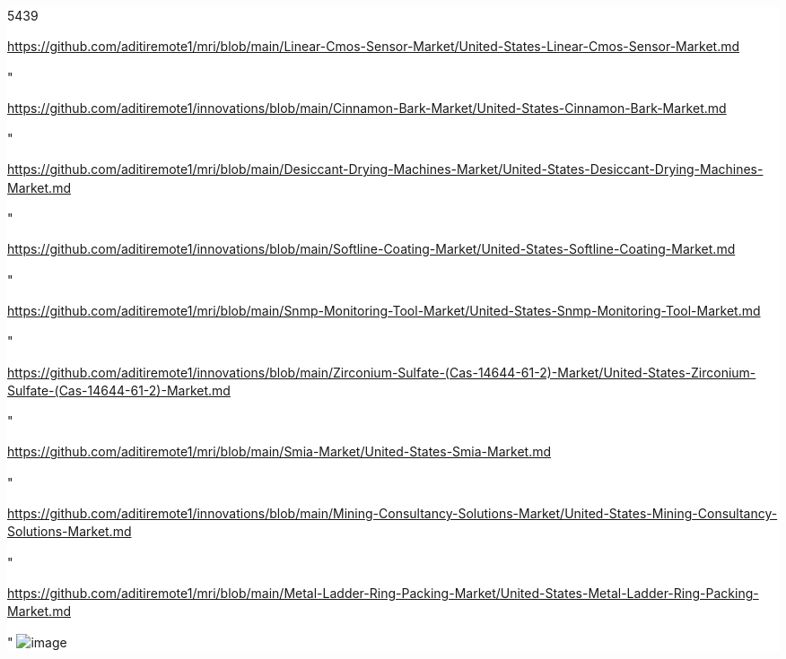 5439</p><p><a href="https://github.com/aditiremote1/mri/blob/main/Linear-Cmos-Sensor-Market/United-States-Linear-Cmos-Sensor-Market.md">https://github.com/aditiremote1/mri/blob/main/Linear-Cmos-Sensor-Market/United-States-Linear-Cmos-Sensor-Market.md</a></p>"<p><a href="https://github.com/aditiremote1/innovations/blob/main/Cinnamon-Bark-Market/United-States-Cinnamon-Bark-Market.md">https://github.com/aditiremote1/innovations/blob/main/Cinnamon-Bark-Market/United-States-Cinnamon-Bark-Market.md</a></p>"<p><a href="https://github.com/aditiremote1/mri/blob/main/Desiccant-Drying-Machines-Market/United-States-Desiccant-Drying-Machines-Market.md">https://github.com/aditiremote1/mri/blob/main/Desiccant-Drying-Machines-Market/United-States-Desiccant-Drying-Machines-Market.md</a></p>"<p><a href="https://github.com/aditiremote1/innovations/blob/main/Softline-Coating-Market/United-States-Softline-Coating-Market.md">https://github.com/aditiremote1/innovations/blob/main/Softline-Coating-Market/United-States-Softline-Coating-Market.md</a></p>"<p><a href="https://github.com/aditiremote1/mri/blob/main/Snmp-Monitoring-Tool-Market/United-States-Snmp-Monitoring-Tool-Market.md">https://github.com/aditiremote1/mri/blob/main/Snmp-Monitoring-Tool-Market/United-States-Snmp-Monitoring-Tool-Market.md</a></p>"<p><a href="https://github.com/aditiremote1/innovations/blob/main/Zirconium-Sulfate-(Cas-14644-61-2)-Market/United-States-Zirconium-Sulfate-(Cas-14644-61-2)-Market.md">https://github.com/aditiremote1/innovations/blob/main/Zirconium-Sulfate-(Cas-14644-61-2)-Market/United-States-Zirconium-Sulfate-(Cas-14644-61-2)-Market.md</a></p>"<p><a href="https://github.com/aditiremote1/mri/blob/main/Smia-Market/United-States-Smia-Market.md">https://github.com/aditiremote1/mri/blob/main/Smia-Market/United-States-Smia-Market.md</a></p>"<p><a href="https://github.com/aditiremote1/innovations/blob/main/Mining-Consultancy-Solutions-Market/United-States-Mining-Consultancy-Solutions-Market.md">https://github.com/aditiremote1/innovations/blob/main/Mining-Consultancy-Solutions-Market/United-States-Mining-Consultancy-Solutions-Market.md</a></p>"<p><a href="https://github.com/aditiremote1/mri/blob/main/Metal-Ladder-Ring-Packing-Market/United-States-Metal-Ladder-Ring-Packing-Market.md">https://github.com/aditiremote1/mri/blob/main/Metal-Ladder-Ring-Packing-Market/United-States-Metal-Ladder-Ring-Packing-Market.md</a></p>"
![image](https://github.com/user-attachments/assets/955c95d1-b076-4a0f-a03e-6b575adc40be)
